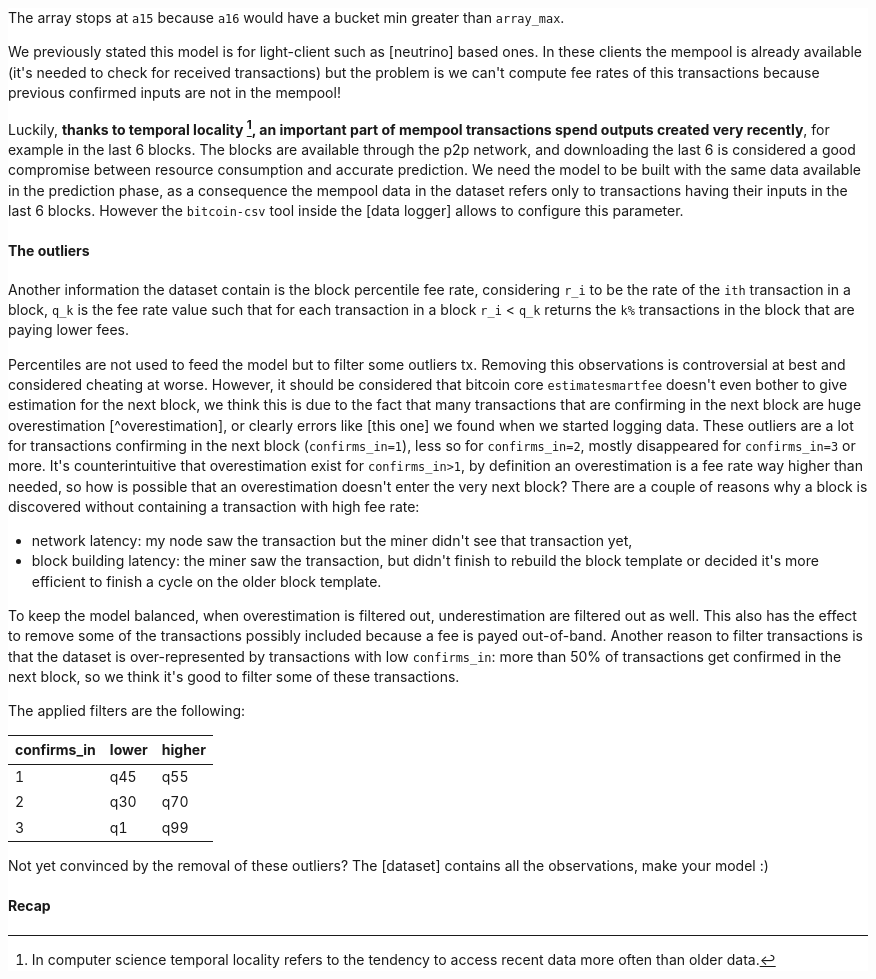 The array stops at `a15` because `a16` would have a bucket min greater than `array_max`.

We previously stated this model is for light-client such as [neutrino] based ones. In these clients the mempool is already available (it's needed to check for received transactions) but the problem is we can't compute fee rates of this transactions because previous confirmed inputs are not in the mempool!

Luckily, **thanks to temporal locality [^temporal locality], an important part of mempool transactions spend outputs created very recently**, for example in the last 6 blocks.
The blocks are available through the p2p network, and downloading the last 6 is considered a good compromise between resource consumption and accurate prediction. We need the model to be built with the same data available in the prediction phase, as a consequence the mempool data in the dataset refers only to transactions having their inputs in the last 6 blocks. However the `bitcoin-csv` tool inside the [data logger] allows to configure this parameter.

#### The outliers

Another information the dataset contain is the block percentile fee rate, considering `r_i` to be the rate of the `ith` transaction in a block, `q_k` is the fee rate value such that for each transaction in a block `r_i` < `q_k` returns the `k%` transactions in the block that are paying lower fees.

Percentiles are not used to feed the model but to filter some outliers tx.
Removing this observations is controversial at best and considered cheating at worse. However, it should be considered that bitcoin core `estimatesmartfee` doesn't even bother to give estimation for the next block, we think this is due to the fact that many transactions that are confirming in the next block are huge overestimation [^overestimation], or clearly errors like [this one] we found when we started logging data.
These outliers are a lot for transactions confirming in the next block (`confirms_in=1`), less so for `confirms_in=2`, mostly disappeared for `confirms_in=3` or more. It's counterintuitive that overestimation exist for `confirms_in>1`, by definition an overestimation is a fee rate way higher than needed, so how is possible that an overestimation doesn't enter the very next block? There are a couple of reasons why a block is discovered without containing a transaction with high fee rate:
* network latency: my node saw the transaction but the miner didn't see that transaction yet,
* block building latency: the miner saw the transaction, but didn't finish to rebuild the block template or decided it's more efficient to finish a cycle on the older block template.

To keep the model balanced, when overestimation is filtered out, underestimation are filtered out as well. This also has the effect to remove some of the transactions possibly included because a fee is payed out-of-band.
Another reason to filter transactions is that the dataset is over-represented by transactions with low `confirms_in`: more than 50% of transactions get confirmed in the next block, so we think it's good to filter some of these transactions.

The applied filters are the following:

confirms_in|lower|higher
-|-|-
1|q45|q55
2|q30|q70
3|q1|q99

Not yet convinced by the removal of these outliers? The [dataset] contains all the observations, make your model :)

#### Recap


[^fee rate]: The transaction fee rate is the ratio between the absolute fee expressed in satoshi, over the weight of the transaction measured in virtual bytes. The weight of the transaction is similar to the byte size, however a part of the transaction (the segwit part) is discounted, their byte size is considered less because it creates less burden for the network.
[^mempool]: mempool is the set of transactions that are valid by consensus rules (for example, they are spending existing bitcoin), broadcasted in the bitcoin peer to peer network, but they are not yet part of the blockchain.
[^temporal locality]: In computer science temporal locality refers to the tendency to access recent data more often than older data.
[^disclaimer]: DISCLAIMER: I am not an expert data-scientist!
[^MAE]: MAE is Mean Absolute Error, which is the average of the series built by the absolute difference between the real value and the estimation.
[^drift]: drift like MAE, but without the absolute value
[^minimum relay fee]: Most node won't relay transactions with fee lower than the min relay fee, which has a default of `1.0`
[^blocks target]: Conceptually similar to bitcoin core `estimatesmartfee` parameter called "blocks target", however, `confirms_in` is the real value not the desired target.
[^fast]: 14GB of compressed raw logs are processed and a compressed CSV produced in about 4 minutes.
[`estimatesmartfee`]: https://bitcoincore.org/en/doc/0.20.0/rpc/util/estimatesmartfee/
[core]: https://bitcoincore.org/
[bitmex withdrawals]: https://b10c.me/mempool-observations/2-bitmex-broadcast-13-utc/
[fee estimators]: https://b10c.me/blog/003-a-list-of-public-bitcoin-feerate-estimation-apis/
[neutrino]: https://github.com/bitcoin/bips/blob/master/bip-0157.mediawiki
[weekend]: https://www.blockchainresearchlab.org/2020/03/30/a-week-with-bitcoin-transaction-timing-and-transaction-fees/
[ZMQ]: https://github.com/bitcoin/bitcoin/blob/master/doc/zmq.md
[data logger]: https://github.com/RCasatta/bitcoin_logger
[this one]: https://blockstream.info/tx/33291156ab79e9b4a1019b618b0acfa18cbdf8fa6b71c43a9eed62a849b86f9a
[dataset]: https://storage.googleapis.com/bitcoin_log/dataset_17.csv.gz
[google colab notebook]: https://colab.research.google.com/drive/1yamwh8nE4NhmGButep-pfUT-1uRKs49a?usp=sharing
[plain python]: https://github.com/RCasatta/
[example]: https://www.tensorflow.org/tutorials/keras/regression
[tune hyperparameters]: https://www.tensorflow.org/tutorials/keras/keras_tuner
[advice]: https://www.tensorflow.org/tutorials/keras/overfit_and_underfit#demonstrate_overfitting
[introducing neural network video]: https://youtu.be/aircAruvnKk?t=1035
[gradient descent]: https://en.wikipedia.org/wiki/Gradient_descent#:~:text=Gradient%20descent%20is%20a%20first,the%20direction%20of%20steepest%20descent.
[latest trend]: https://towardsdatascience.com/adam-latest-trends-in-deep-learning-optimization-6be9a291375c
[exponential decay]: https://www.tensorflow.org/api_docs/python/tf/compat/v1/train/exponential_decay
[prediction test tool]: https://github.com/RCasatta/estimate_ml_fee
[bdk]: https://github.com/bitcoindevkit/bdk
[Square crypto]: https://squarecrypto.org/
[get stuck]: https://github.com/RCasatta/bitcoin_logger/blob/master/notes.md
[hashed feature columns]: https://www.tensorflow.org/tutorials/structured_data/feature_columns#hashed_feature_columns
[tensorflow]: https://www.tensorflow.org/
[TFRecord format]: https://www.tensorflow.org/tutorials/load_data/tfrecord
[Leonardo Comandini]: https://twitter.com/LeoComandini
[Domenico Gabriele]: https://twitter.com/domegabri
[Alekos Filini]: https://twitter.com/afilini
[Ferdinando Ametrano]: https://twitter.com/Ferdinando1970
[I]: https://twitter.com/RCasatta